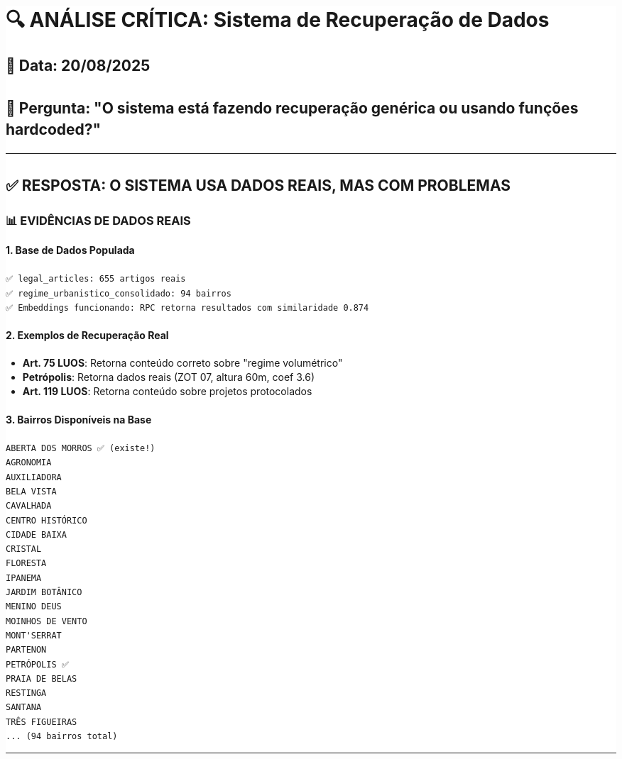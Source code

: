 # 🔍 ANÁLISE CRÍTICA: Sistema de Recuperação de Dados

## 📅 Data: 20/08/2025
## 🎯 Pergunta: "O sistema está fazendo recuperação genérica ou usando funções hardcoded?"

---

## ✅ RESPOSTA: O SISTEMA USA DADOS REAIS, MAS COM PROBLEMAS

### 📊 EVIDÊNCIAS DE DADOS REAIS

#### 1. **Base de Dados Populada**
```
✅ legal_articles: 655 artigos reais
✅ regime_urbanistico_consolidado: 94 bairros
✅ Embeddings funcionando: RPC retorna resultados com similaridade 0.874
```

#### 2. **Exemplos de Recuperação Real**
- **Art. 75 LUOS**: Retorna conteúdo correto sobre "regime volumétrico"
- **Petrópolis**: Retorna dados reais (ZOT 07, altura 60m, coef 3.6)
- **Art. 119 LUOS**: Retorna conteúdo sobre projetos protocolados

#### 3. **Bairros Disponíveis na Base**
```
ABERTA DOS MORROS ✅ (existe!)
AGRONOMIA
AUXILIADORA
BELA VISTA
CAVALHADA
CENTRO HISTÓRICO
CIDADE BAIXA
CRISTAL
FLORESTA
IPANEMA
JARDIM BOTÂNICO
MENINO DEUS
MOINHOS DE VENTO
MONT'SERRAT
PARTENON
PETRÓPOLIS ✅
PRAIA DE BELAS
RESTINGA
SANTANA
TRÊS FIGUEIRAS
... (94 bairros total)
```

---